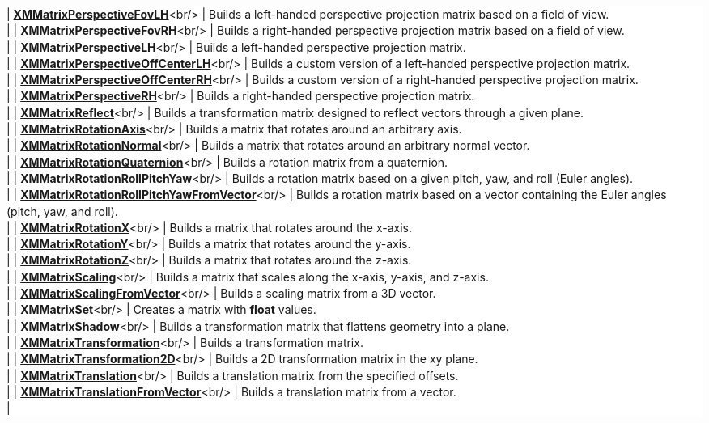 | [**XMMatrixPerspectiveFovLH**](https://msdn.microsoft.com/library/Ee419979(v=VS.85).aspx)<br/>                             | Builds a left-handed perspective projection matrix based on a field of view.<br/>                                                |
| [**XMMatrixPerspectiveFovRH**](https://msdn.microsoft.com/library/Ee419980(v=VS.85).aspx)<br/>                             | Builds a right-handed perspective projection matrix based on a field of view.<br/>                                               |
| [**XMMatrixPerspectiveLH**](https://msdn.microsoft.com/library/Ee419981(v=VS.85).aspx)<br/>                                   | Builds a left-handed perspective projection matrix.<br/>                                                                         |
| [**XMMatrixPerspectiveOffCenterLH**](https://msdn.microsoft.com/library/Ee419982(v=VS.85).aspx)<br/>                 | Builds a custom version of a left-handed perspective projection matrix.<br/>                                                     |
| [**XMMatrixPerspectiveOffCenterRH**](https://msdn.microsoft.com/library/Ee419983(v=VS.85).aspx)<br/>                 | Builds a custom version of a right-handed perspective projection matrix.<br/>                                                    |
| [**XMMatrixPerspectiveRH**](https://msdn.microsoft.com/library/Ee419984(v=VS.85).aspx)<br/>                                   | Builds a right-handed perspective projection matrix.<br/>                                                                        |
| [**XMMatrixReflect**](https://msdn.microsoft.com/library/Ee419985(v=VS.85).aspx)<br/>                                               | Builds a transformation matrix designed to reflect vectors through a given plane.<br/>                                           |
| [**XMMatrixRotationAxis**](https://msdn.microsoft.com/library/Ee419986(v=VS.85).aspx)<br/>                                     | Builds a matrix that rotates around an arbitrary axis.<br/>                                                                      |
| [**XMMatrixRotationNormal**](https://msdn.microsoft.com/library/Ee419987(v=VS.85).aspx)<br/>                                 | Builds a matrix that rotates around an arbitrary normal vector.<br/>                                                             |
| [**XMMatrixRotationQuaternion**](https://msdn.microsoft.com/library/Ee419988(v=VS.85).aspx)<br/>                         | Builds a rotation matrix from a quaternion.<br/>                                                                                 |
| [**XMMatrixRotationRollPitchYaw**](https://msdn.microsoft.com/library/Ee419989(v=VS.85).aspx)<br/>                     | Builds a rotation matrix based on a given pitch, yaw, and roll (Euler angles).<br/>                                              |
| [**XMMatrixRotationRollPitchYawFromVector**](https://msdn.microsoft.com/library/Ee420010(v=VS.85).aspx)<br/> | Builds a rotation matrix based on a vector containing the Euler angles (pitch, yaw, and roll).<br/>                              |
| [**XMMatrixRotationX**](https://msdn.microsoft.com/library/Ee420011(v=VS.85).aspx)<br/>                                           | Builds a matrix that rotates around the x-axis.<br/>                                                                             |
| [**XMMatrixRotationY**](https://msdn.microsoft.com/library/Ee420012(v=VS.85).aspx)<br/>                                           | Builds a matrix that rotates around the y-axis.<br/>                                                                             |
| [**XMMatrixRotationZ**](https://msdn.microsoft.com/library/Ee420013(v=VS.85).aspx)<br/>                                           | Builds a matrix that rotates around the z-axis.<br/>                                                                             |
| [**XMMatrixScaling**](https://msdn.microsoft.com/library/Ee420014(v=VS.85).aspx)<br/>                                               | Builds a matrix that scales along the x-axis, y-axis, and z-axis.<br/>                                                           |
| [**XMMatrixScalingFromVector**](https://msdn.microsoft.com/library/Ee420015(v=VS.85).aspx)<br/>                           | Builds a scaling matrix from a 3D vector.<br/>                                                                                   |
| [**XMMatrixSet**](https://msdn.microsoft.com/library/Ee420016(v=VS.85).aspx)<br/>                                                       | Creates a matrix with **float** values.<br/>                                                                                     |
| [**XMMatrixShadow**](https://msdn.microsoft.com/library/Ee420017(v=VS.85).aspx)<br/>                                                 | Builds a transformation matrix that flattens geometry into a plane.<br/>                                                         |
| [**XMMatrixTransformation**](https://msdn.microsoft.com/library/Ee420018(v=VS.85).aspx)<br/>                                 | Builds a transformation matrix.<br/>                                                                                             |
| [**XMMatrixTransformation2D**](https://msdn.microsoft.com/library/Ee420019(v=VS.85).aspx)<br/>                             | Builds a 2D transformation matrix in the xy plane.<br/>                                                                          |
| [**XMMatrixTranslation**](https://msdn.microsoft.com/library/Ee420020(v=VS.85).aspx)<br/>                                       | Builds a translation matrix from the specified offsets.<br/>                                                                     |
| [**XMMatrixTranslationFromVector**](https://msdn.microsoft.com/library/Ee420021(v=VS.85).aspx)<br/>                   | Builds a translation matrix from a vector.<br/>                                                                                  |